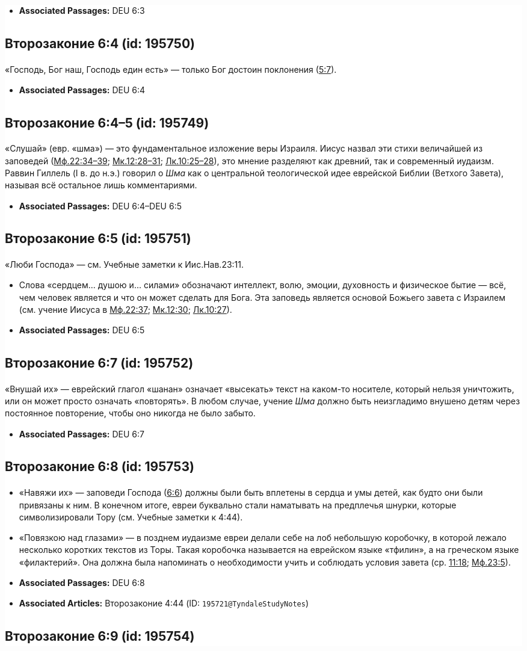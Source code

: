 * **Associated Passages:** DEU 6:3

## Второзаконие 6:4 (id: 195750)

«Господь, Бог наш, Господь един есть» — только Бог достоин поклонения ([5:7](https://ref.ly/Deut5:7)).

* **Associated Passages:** DEU 6:4

## Второзаконие 6:4–5 (id: 195749)

«Слушай» (евр. «шма») — это фундаментальное изложение веры Израиля. Иисус назвал эти стихи величайшей из заповедей ([Мф.22:34–39](https://ref.ly/Matt22:34-Matt22:39); [Мк.12:28–31](https://ref.ly/Mark12:28-Mark12:31); [Лк.10:25–28](https://ref.ly/Luke10:25-Luke10:28)), это мнение разделяют как древний, так и современный иудаизм. Раввин Гиллель (I в. до н.э.) говорил о *Шма* как о центральной теологической идее еврейской Библии (Ветхого Завета), называя всё остальное лишь комментариями.

* **Associated Passages:** DEU 6:4–DEU 6:5

## Второзаконие 6:5 (id: 195751)

«Люби Господа» — см. Учебные заметки к Иис.Нав.23:11. 

* Слова «сердцем... душою и... силами» обозначают интеллект, волю, эмоции, духовность и физическое бытие — всё, чем человек является и что он может сделать для Бога. Эта заповедь является основой Божьего завета с Израилем (см. учение Иисуса в [Мф.22:37](https://ref.ly/Matt22:37); [Мк.12:30](https://ref.ly/Mark12:30); [Лк.10:27](https://ref.ly/Luke10:27)).

* **Associated Passages:** DEU 6:5

## Второзаконие 6:7 (id: 195752)

«Внушай их» — еврейский глагол «шанан» означает «высекать» текст на каком\-то носителе, который нельзя уничтожить, или он может просто означать «повторять». В любом случае, учение *Шма* должно быть неизгладимо внушено детям через постоянное повторение, чтобы оно никогда не было забыто.

* **Associated Passages:** DEU 6:7

## Второзаконие 6:8 (id: 195753)

* «Навяжи их» — заповеди Господа ([6:6](https://ref.ly/Deut6:6)) должны были быть вплетены в сердца и умы детей, как будто они были привязаны к ним. В конечном итоге, евреи буквально стали наматывать на предплечья шнурки, которые символизировали Тору (см. Учебные заметки к 4:44).
* «Повязкою над глазами» — в позднем иудаизме евреи делали себе на лоб небольшую коробочку, в которой лежало несколько коротких текстов из Торы. Такая коробочка называется на еврейском языке «тфилин», а на греческом языке «филактерий». Она должна была напоминать о необходимости учить и соблюдать условия завета (ср. [11:18](https://ref.ly/Deut11:18); [Мф.23:5](https://ref.ly/Matt23:5)).

* **Associated Passages:** DEU 6:8
* **Associated Articles:** Второзаконие 4:44 (ID: `195721@TyndaleStudyNotes`)

## Второзаконие 6:9 (id: 195754)

